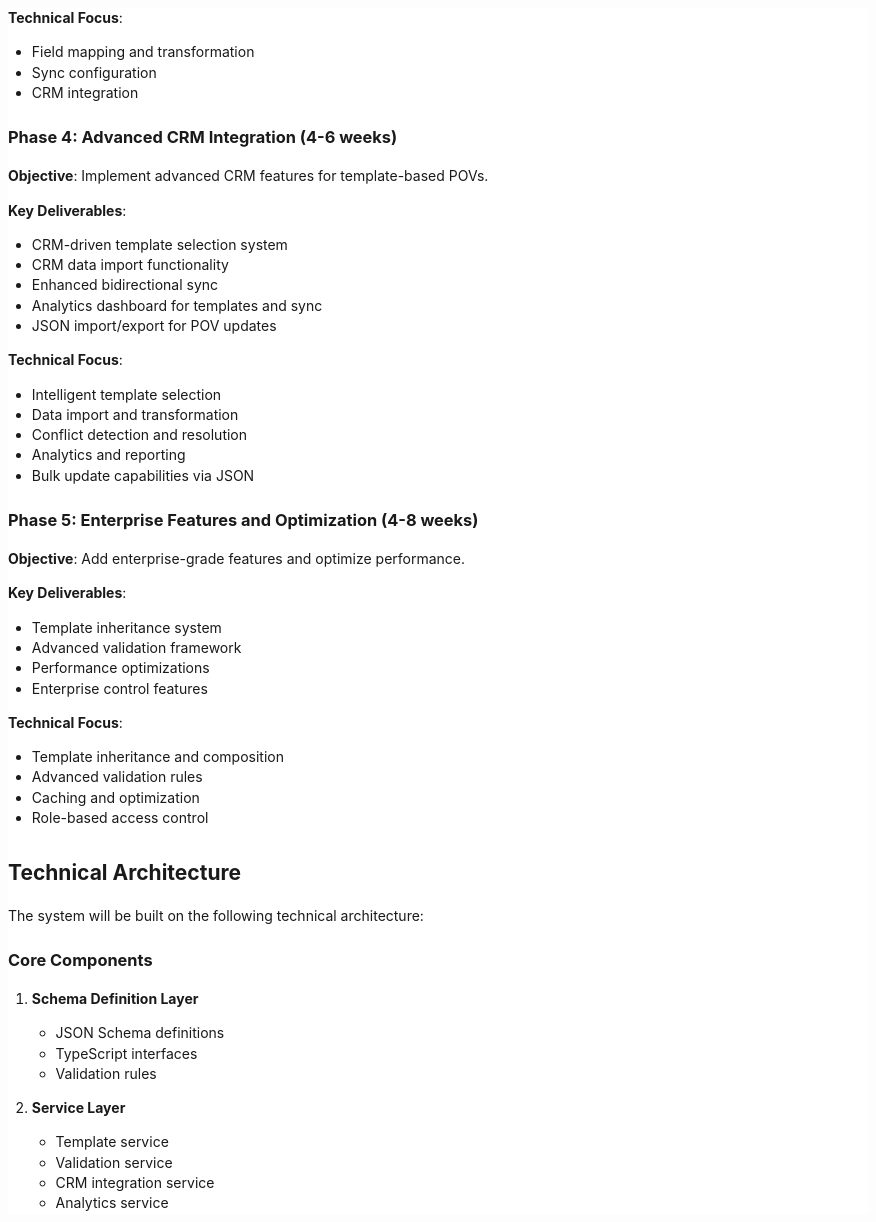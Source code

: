 **Technical Focus**:
- Field mapping and transformation
- Sync configuration
- CRM integration

### Phase 4: Advanced CRM Integration (4-6 weeks)

**Objective**: Implement advanced CRM features for template-based POVs.

**Key Deliverables**:
- CRM-driven template selection system
- CRM data import functionality
- Enhanced bidirectional sync
- Analytics dashboard for templates and sync
- JSON import/export for POV updates

**Technical Focus**:
- Intelligent template selection
- Data import and transformation
- Conflict detection and resolution
- Analytics and reporting
- Bulk update capabilities via JSON

### Phase 5: Enterprise Features and Optimization (4-8 weeks)

**Objective**: Add enterprise-grade features and optimize performance.

**Key Deliverables**:
- Template inheritance system
- Advanced validation framework
- Performance optimizations
- Enterprise control features

**Technical Focus**:
- Template inheritance and composition
- Advanced validation rules
- Caching and optimization
- Role-based access control

## Technical Architecture

The system will be built on the following technical architecture:

### Core Components

1. **Schema Definition Layer**
   - JSON Schema definitions
   - TypeScript interfaces
   - Validation rules

2. **Service Layer**
   - Template service
   - Validation service
   - CRM integration service
   - Analytics service

